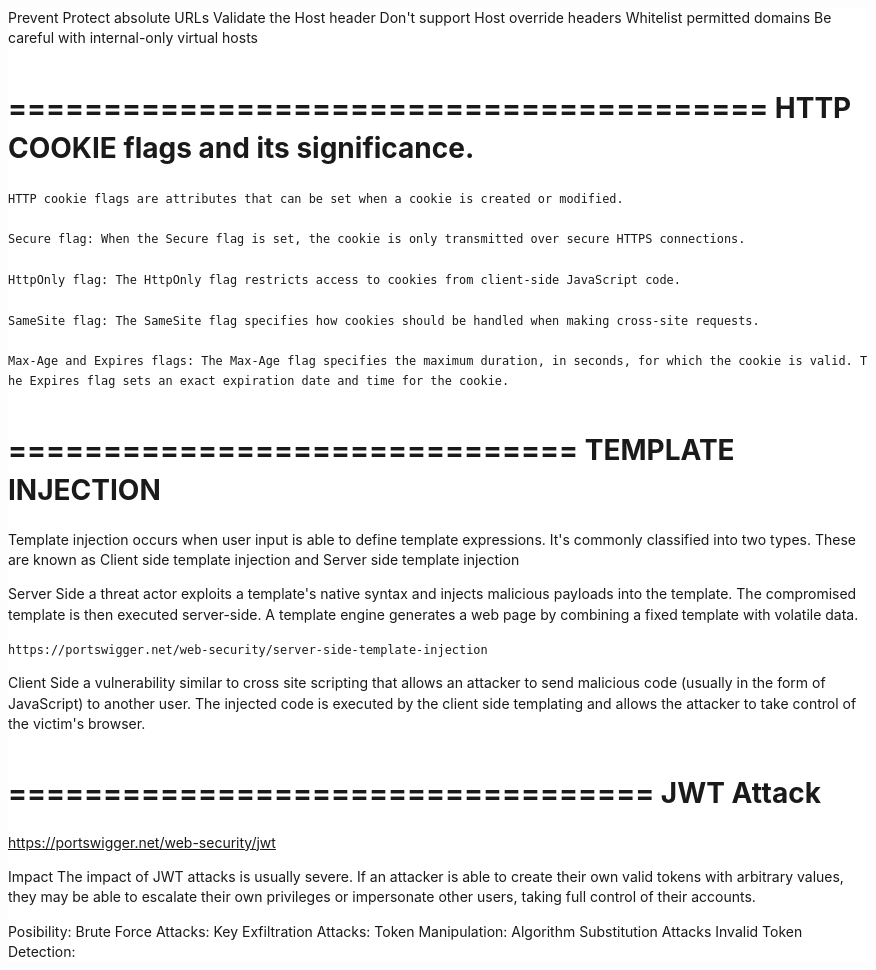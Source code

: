 Prevent
    Protect absolute URLs
    Validate the Host header
    Don't support Host override headers
    Whitelist permitted domains
    Be careful with internal-only virtual hosts


========================================
HTTP COOKIE flags and its significance.
=======================================
	HTTP cookie flags are attributes that can be set when a cookie is created or modified.

	Secure flag: When the Secure flag is set, the cookie is only transmitted over secure HTTPS connections.

	HttpOnly flag: The HttpOnly flag restricts access to cookies from client-side JavaScript code.

	SameSite flag: The SameSite flag specifies how cookies should be handled when making cross-site requests.

	Max-Age and Expires flags: The Max-Age flag specifies the maximum duration, in seconds, for which the cookie is valid. The Expires flag sets an exact expiration date and time for the cookie. 
	
==============================
TEMPLATE INJECTION	
=============================
Template injection occurs when user input is able to define template expressions. It's commonly classified into two types. These are known as Client side template injection and Server side template injection

Server Side 
    a threat actor exploits a template's native syntax and injects malicious payloads into the template. The compromised template is then executed server-side. A template engine generates a web page by combining a fixed template with volatile data.

	https://portswigger.net/web-security/server-side-template-injection

Client Side
    a vulnerability similar to cross site scripting that allows an attacker to send malicious code (usually in the form of JavaScript) to another user. The injected code is executed by the client side templating and allows the attacker to take control of the victim's browser.


==================================
JWT Attack
==================================
https://portswigger.net/web-security/jwt

Impact
	The impact of JWT attacks is usually severe. If an attacker is able to create their own valid tokens with arbitrary values, they may be able to escalate their own privileges or impersonate other users, taking full control of their accounts.

Posibility:
	Brute Force Attacks:
	Key Exfiltration Attacks:
	Token Manipulation:
	Algorithm Substitution Attacks
	Invalid Token Detection: 
